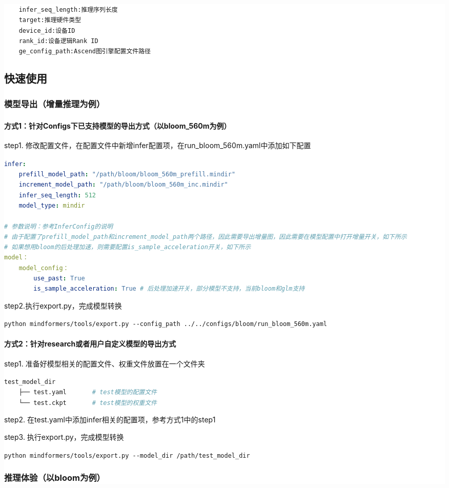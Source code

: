 ```python
    infer_seq_length:推理序列长度
    target:推理硬件类型
    device_id:设备ID
    rank_id:设备逻辑Rank ID
    ge_config_path:Ascend图引擎配置文件路径
```

## 快速使用

### 模型导出（增量推理为例）

#### 方式1：针对Configs下已支持模型的导出方式（以bloom_560m为例）

step1. 修改配置文件，在配置文件中新增infer配置项，在run_bloom_560m.yaml中添加如下配置

```yaml
infer:
    prefill_model_path: "/path/bloom/bloom_560m_prefill.mindir"
    increment_model_path: "/path/bloom/bloom_560m_inc.mindir"
    infer_seq_length: 512
    model_type: mindir

# 参数说明：参考InferConfig的说明
# 由于配置了prefill_model_path和increment_model_path两个路径，因此需要导出增量图，因此需要在模型配置中打开增量开关，如下所示
# 如果想用bloom的后处理加速，则需要配置is_sample_acceleration开关，如下所示
model：
    model_config：
        use_past: True
        is_sample_acceleration: True # 后处理加速开关，部分模型不支持，当前bloom和glm支持
```

step2.执行export.py，完成模型转换

```shell
python mindformers/tools/export.py --config_path ../../configs/bloom/run_bloom_560m.yaml
```

#### 方式2：针对research或者用户自定义模型的导出方式

step1. 准备好模型相关的配置文件、权重文件放置在一个文件夹

```bash
test_model_dir
    ├── test.yaml       # test模型的配置文件
    └── test.ckpt       # test模型的权重文件
```

step2. 在test.yaml中添加infer相关的配置项，参考方式1中的step1

step3. 执行export.py，完成模型转换

```shell
python mindformers/tools/export.py --model_dir /path/test_model_dir
```

### 推理体验（以bloom为例）

